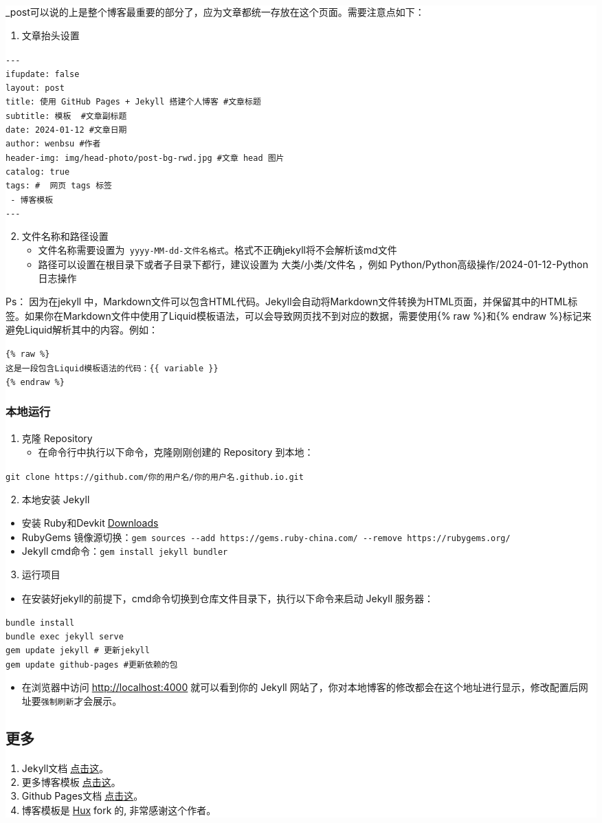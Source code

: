 _post可以说的上是整个博客最重要的部分了，应为文章都统一存放在这个页面。需要注意点如下：

1. 文章抬头设置
```
---
ifupdate: false
layout: post
title: 使用 GitHub Pages + Jekyll 搭建个人博客 #文章标题
subtitle: 模板  #文章副标题
date: 2024-01-12 #文章日期
author: wenbsu #作者
header-img: img/head-photo/post-bg-rwd.jpg #文章 head 图片
catalog: true
tags: #  网页 tags 标签
 - 博客模板
---
```

2. 文件名称和路径设置
   - 文件名称需要设置为` yyyy-MM-dd-文件名格式`。格式不正确jekyll将不会解析该md文件
   - 路径可以设置在根目录下或者子目录下都行，建议设置为 大类/小类/文件名 ，例如 Python/Python高级操作/2024-01-12-Python日志操作

Ps：
因为在jekyll 中，Markdown文件可以包含HTML代码。Jekyll会自动将Markdown文件转换为HTML页面，并保留其中的HTML标签。如果你在Markdown文件中使用了Liquid模板语法，可以会导致网页找不到对应的数据，需要使用{% raw %}和{% endraw %}标记来避免Liquid解析其中的内容。例如：
```
{% raw %}
这是一段包含Liquid模板语法的代码：{{ variable }}
{% endraw %}
```

### 本地运行

1. 克隆 Repository
   - 在命令行中执行以下命令，克隆刚刚创建的 Repository 到本地：
```
git clone https://github.com/你的用户名/你的用户名.github.io.git
```

2. 本地安装 Jekyll
-  安装 Ruby和Devkit [Downloads](https://rubyinstaller.org/downloads/)
-  RubyGems 镜像源切换：`gem sources --add https://gems.ruby-china.com/ --remove https://rubygems.org/`
-  Jekyll cmd命令：`gem install jekyll bundler`

3. 运行项目
- 在安装好jekyll的前提下，cmd命令切换到仓库文件目录下，执行以下命令来启动 Jekyll 服务器：
```
bundle install
bundle exec jekyll serve
gem update jekyll # 更新jekyll
gem update github-pages #更新依赖的包
```
- 在浏览器中访问 [http://localhost:4000](http://localhost:4000/) 就可以看到你的 Jekyll 网站了，你对本地博客的修改都会在这个地址进行显示，修改配置后网址要`强制刷新`才会展示。


## 更多

1. Jekyll文档 [点击这](https://www.jekyll.com.cn/docs/)。
2. 更多博客模板 [点击这](http://jekyllthemes.org/)。
3. Github Pages文档 [点击这](https://docs.github.com/zh/pages)。
4. 博客模板是 [Hux](https://github.com/Huxpro/huxpro.github.io) fork 的, 非常感谢这个作者。
